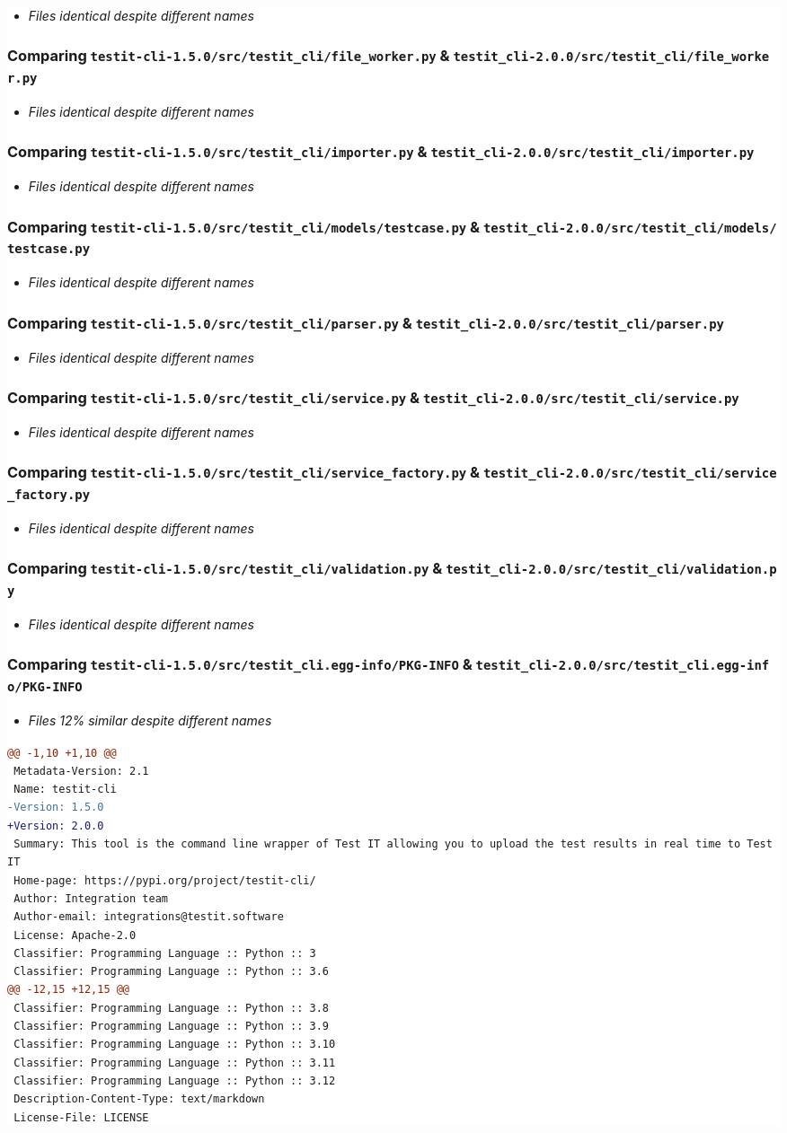  * *Files identical despite different names*

### Comparing `testit-cli-1.5.0/src/testit_cli/file_worker.py` & `testit_cli-2.0.0/src/testit_cli/file_worker.py`

 * *Files identical despite different names*

### Comparing `testit-cli-1.5.0/src/testit_cli/importer.py` & `testit_cli-2.0.0/src/testit_cli/importer.py`

 * *Files identical despite different names*

### Comparing `testit-cli-1.5.0/src/testit_cli/models/testcase.py` & `testit_cli-2.0.0/src/testit_cli/models/testcase.py`

 * *Files identical despite different names*

### Comparing `testit-cli-1.5.0/src/testit_cli/parser.py` & `testit_cli-2.0.0/src/testit_cli/parser.py`

 * *Files identical despite different names*

### Comparing `testit-cli-1.5.0/src/testit_cli/service.py` & `testit_cli-2.0.0/src/testit_cli/service.py`

 * *Files identical despite different names*

### Comparing `testit-cli-1.5.0/src/testit_cli/service_factory.py` & `testit_cli-2.0.0/src/testit_cli/service_factory.py`

 * *Files identical despite different names*

### Comparing `testit-cli-1.5.0/src/testit_cli/validation.py` & `testit_cli-2.0.0/src/testit_cli/validation.py`

 * *Files identical despite different names*

### Comparing `testit-cli-1.5.0/src/testit_cli.egg-info/PKG-INFO` & `testit_cli-2.0.0/src/testit_cli.egg-info/PKG-INFO`

 * *Files 12% similar despite different names*

```diff
@@ -1,10 +1,10 @@
 Metadata-Version: 2.1
 Name: testit-cli
-Version: 1.5.0
+Version: 2.0.0
 Summary: This tool is the command line wrapper of Test IT allowing you to upload the test results in real time to Test IT
 Home-page: https://pypi.org/project/testit-cli/
 Author: Integration team
 Author-email: integrations@testit.software
 License: Apache-2.0
 Classifier: Programming Language :: Python :: 3
 Classifier: Programming Language :: Python :: 3.6
@@ -12,15 +12,15 @@
 Classifier: Programming Language :: Python :: 3.8
 Classifier: Programming Language :: Python :: 3.9
 Classifier: Programming Language :: Python :: 3.10
 Classifier: Programming Language :: Python :: 3.11
 Classifier: Programming Language :: Python :: 3.12
 Description-Content-Type: text/markdown
 License-File: LICENSE
```